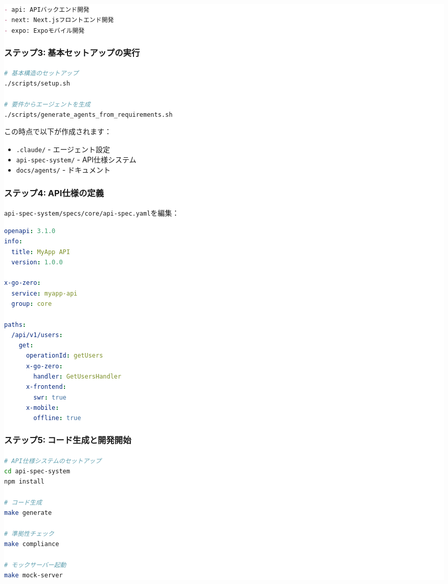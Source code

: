 ```markdown
- api: APIバックエンド開発
- next: Next.jsフロントエンド開発
- expo: Expoモバイル開発
```

### ステップ3: 基本セットアップの実行

```bash
# 基本構造のセットアップ
./scripts/setup.sh

# 要件からエージェントを生成
./scripts/generate_agents_from_requirements.sh
```

この時点で以下が作成されます：
- `.claude/` - エージェント設定
- `api-spec-system/` - API仕様システム
- `docs/agents/` - ドキュメント

### ステップ4: API仕様の定義

`api-spec-system/specs/core/api-spec.yaml`を編集：

```yaml
openapi: 3.1.0
info:
  title: MyApp API
  version: 1.0.0

x-go-zero:
  service: myapp-api
  group: core

paths:
  /api/v1/users:
    get:
      operationId: getUsers
      x-go-zero:
        handler: GetUsersHandler
      x-frontend:
        swr: true
      x-mobile:
        offline: true
```

### ステップ5: コード生成と開発開始

```bash
# API仕様システムのセットアップ
cd api-spec-system
npm install

# コード生成
make generate

# 準拠性チェック
make compliance

# モックサーバー起動
make mock-server
```
